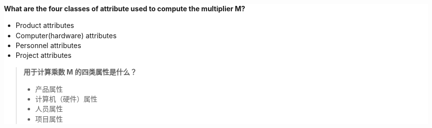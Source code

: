 **What are the four classes of attribute used to compute the multiplier M?**
- Product attributes
- Computer(hardware) attributes
- Personnel attributes
- Project attributes

>   **用于计算乘数 M 的四类属性是什么？**
>   - 产品属性
>   - 计算机（硬件）属性
>   - 人员属性
>   - 项目属性
